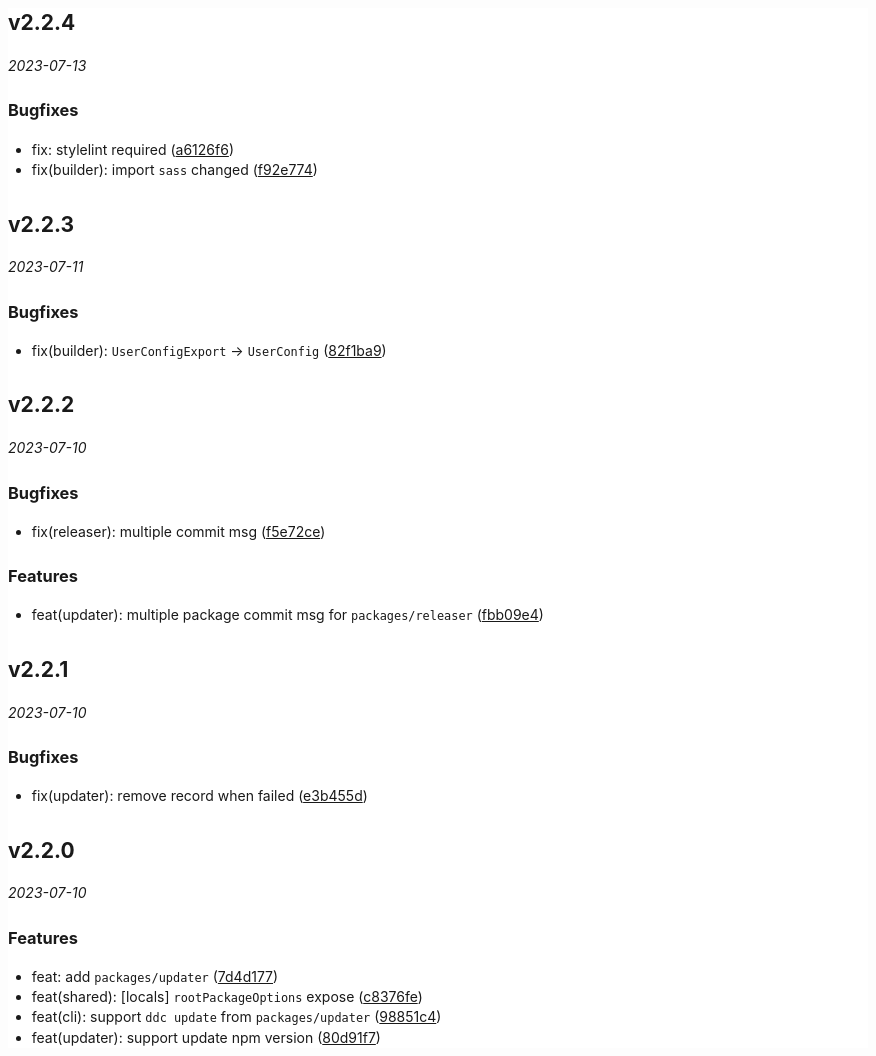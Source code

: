 ## v2.2.4

_2023-07-13_

### Bugfixes

- fix: stylelint required ([a6126f6](https://github.com/deot/dev/commit/a6126f6e0eb23469b17dddcddeef2d3f517f0189))
- fix(builder): import `sass` changed ([f92e774](https://github.com/deot/dev/commit/f92e774e18875aa4f5504b715ffca974315bba41))

## v2.2.3

_2023-07-11_

### Bugfixes

- fix(builder): `UserConfigExport` -> `UserConfig` ([82f1ba9](https://github.com/deot/dev/commit/82f1ba9bd236a5b801439d2d0bed09c2c8fcec68))

## v2.2.2

_2023-07-10_

### Bugfixes

- fix(releaser): multiple commit msg ([f5e72ce](https://github.com/deot/dev/commit/f5e72cee009843e3965a3fe0158c6e8c9c675aaf))

### Features

- feat(updater): multiple package commit msg for `packages/releaser` ([fbb09e4](https://github.com/deot/dev/commit/fbb09e4644858962bc938fff89ef7ebfcbf42895))

## v2.2.1

_2023-07-10_

### Bugfixes

- fix(updater): remove record when failed ([e3b455d](https://github.com/deot/dev/commit/e3b455d4ec1b350684d443500d8f5a38b0ec4d42))

## v2.2.0

_2023-07-10_

### Features

- feat: add `packages/updater` ([7d4d177](https://github.com/deot/dev/commit/7d4d17790c16969dea81e540b5754c67c1f3d857))
- feat(shared): [locals] `rootPackageOptions` expose ([c8376fe](https://github.com/deot/dev/commit/c8376fe27d12e86a612c8e83c4901568f8b4e257))
- feat(cli): support `ddc update` from `packages/updater` ([98851c4](https://github.com/deot/dev/commit/98851c4bd1f5ad4ab2045aeb6b3cdcb3147a4acb))
- feat(updater): support update npm version ([80d91f7](https://github.com/deot/dev/commit/80d91f737b9bd9ac59831e1c81ab416c89554a26))
